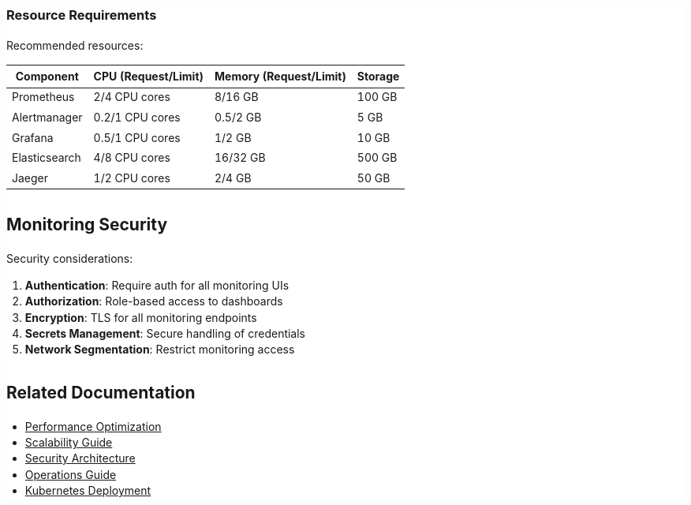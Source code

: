 ### Resource Requirements

Recommended resources:

| Component | CPU (Request/Limit) | Memory (Request/Limit) | Storage |
|-----------|---------------------|------------------------|---------|
| Prometheus | 2/4 CPU cores | 8/16 GB | 100 GB |
| Alertmanager | 0.2/1 CPU cores | 0.5/2 GB | 5 GB |
| Grafana | 0.5/1 CPU cores | 1/2 GB | 10 GB |
| Elasticsearch | 4/8 CPU cores | 16/32 GB | 500 GB |
| Jaeger | 1/2 CPU cores | 2/4 GB | 50 GB |

## Monitoring Security

Security considerations:

1. **Authentication**: Require auth for all monitoring UIs
2. **Authorization**: Role-based access to dashboards
3. **Encryption**: TLS for all monitoring endpoints
4. **Secrets Management**: Secure handling of credentials
5. **Network Segmentation**: Restrict monitoring access

## Related Documentation

- [Performance Optimization](optimization.md)
- [Scalability Guide](../deployment/scalability.md)
- [Security Architecture](../architecture/security.md)
- [Operations Guide](../deployment/operations.md)
- [Kubernetes Deployment](../deployment/kubernetes.md) 